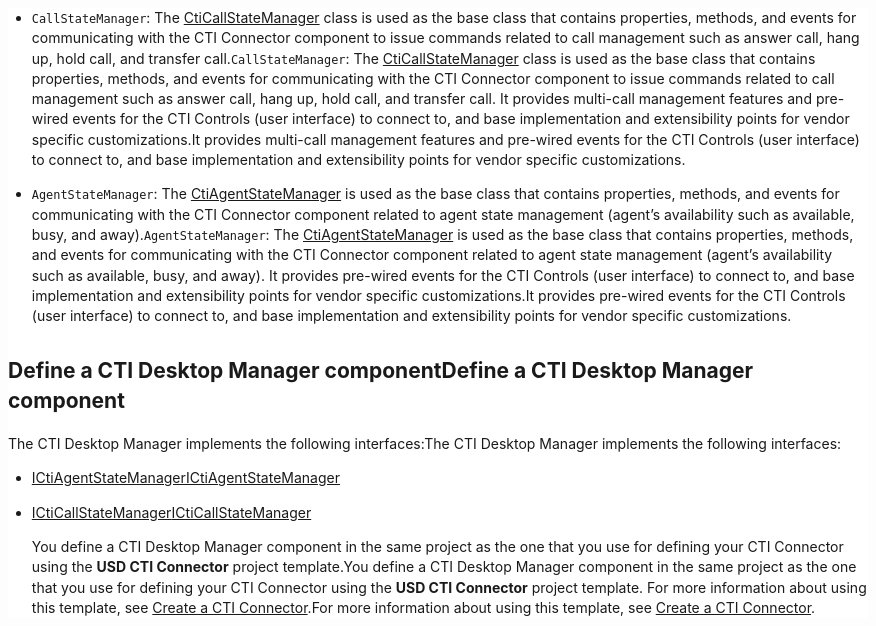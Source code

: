 -   <span data-ttu-id="33bd4-107">`CallStateManager`: The [CtiCallStateManager](https://docs.microsoft.com/dotnet/api/microsoft.uii.desktop.cti.core.cticallstatemanager) class is used as the base class that contains properties, methods, and events for communicating with the CTI Connector component to issue commands related to call management such as answer call, hang up, hold call, and transfer call.</span><span class="sxs-lookup"><span data-stu-id="33bd4-107">`CallStateManager`: The [CtiCallStateManager](https://docs.microsoft.com/dotnet/api/microsoft.uii.desktop.cti.core.cticallstatemanager) class is used as the base class that contains properties, methods, and events for communicating with the CTI Connector component to issue commands related to call management such as answer call, hang up, hold call, and transfer call.</span></span> <span data-ttu-id="33bd4-108">It provides multi-call management features and pre-wired events for the CTI Controls (user interface) to connect to, and base implementation and extensibility points for vendor specific customizations.</span><span class="sxs-lookup"><span data-stu-id="33bd4-108">It provides multi-call management features and pre-wired events for the CTI Controls (user interface) to connect to, and base implementation and extensibility points for vendor specific customizations.</span></span>  
  
-   <span data-ttu-id="33bd4-109">`AgentStateManager`: The [CtiAgentStateManager](https://docs.microsoft.com/dotnet/api/microsoft.uii.desktop.cti.core.ctiagentstatemanager) is used as the base class that contains properties, methods, and events for communicating with the CTI Connector component related to agent state management (agent’s availability such as available, busy, and away).</span><span class="sxs-lookup"><span data-stu-id="33bd4-109">`AgentStateManager`: The [CtiAgentStateManager](https://docs.microsoft.com/dotnet/api/microsoft.uii.desktop.cti.core.ctiagentstatemanager) is used as the base class that contains properties, methods, and events for communicating with the CTI Connector component related to agent state management (agent’s availability such as available, busy, and away).</span></span> <span data-ttu-id="33bd4-110">It provides pre-wired events for the CTI Controls (user interface) to connect to, and base implementation and extensibility points for vendor specific customizations.</span><span class="sxs-lookup"><span data-stu-id="33bd4-110">It provides pre-wired events for the CTI Controls (user interface) to connect to, and base implementation and extensibility points for vendor specific customizations.</span></span>  
  
<a name="define"></a>   
## <a name="define-a-cti-desktop-manager-component"></a><span data-ttu-id="33bd4-111">Define a CTI Desktop Manager component</span><span class="sxs-lookup"><span data-stu-id="33bd4-111">Define a CTI Desktop Manager component</span></span>  
 <span data-ttu-id="33bd4-112">The CTI Desktop Manager implements the following interfaces:</span><span class="sxs-lookup"><span data-stu-id="33bd4-112">The CTI Desktop Manager implements the following interfaces:</span></span>  
  
- [<span data-ttu-id="33bd4-113">ICtiAgentStateManager</span><span class="sxs-lookup"><span data-stu-id="33bd4-113">ICtiAgentStateManager</span></span>](https://docs.microsoft.com/dotnet/api/microsoft.uii.desktop.cti.core.ictiagentstatemanager)  
  
- [<span data-ttu-id="33bd4-114">ICtiCallStateManager</span><span class="sxs-lookup"><span data-stu-id="33bd4-114">ICtiCallStateManager</span></span>](https://docs.microsoft.com/dotnet/api/microsoft.uii.desktop.cti.core.icticallstatemanager)  
  
  <span data-ttu-id="33bd4-115">You define a CTI Desktop Manager component in the same project as the one that you use for defining your CTI Connector using the **USD CTI Connector** project template.</span><span class="sxs-lookup"><span data-stu-id="33bd4-115">You define a CTI Desktop Manager component in the same project as the one that you use for defining your CTI Connector using the **USD CTI Connector** project template.</span></span> <span data-ttu-id="33bd4-116">For more information about using this template, see [Create a CTI Connector](../unified-service-desk/create-cti-connector.md).</span><span class="sxs-lookup"><span data-stu-id="33bd4-116">For more information about using this template, see [Create a CTI Connector](../unified-service-desk/create-cti-connector.md).</span></span>  
  